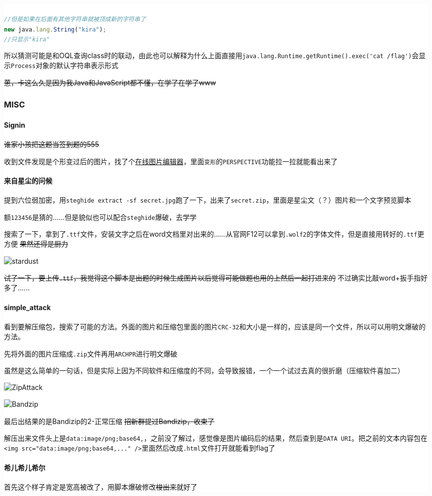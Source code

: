 ```javascript

//但是如果在后面有其他字符串就被顶成新的字符串了
new java.lang.String("kira");
//只显示"kira"
```

所以猜测可能是和OQL查询class时的联动，由此也可以解释为什么上面直接用`java.lang.Runtime.getRuntime().exec('cat /flag')`会显示`Process`对象的默认字符串表示形式

~~蒽，卡这么久是因为我Java和JavaScript都不懂，在学了在学了www~~





### MISC

#### Signin

~~谁家小孩把这题当签到题的555~~

收到文件发现是个形变过后的图片，找了个[在线图片编辑器](https://photokit.com/editor/?lang=zh)，里面`变形`的`PERSPECTIVE`功能拉一拉就能看出来了



#### 来自星尘的问候

提到六位弱加密，用`steghide extract -sf secret.jpg`跑了一下，出来了`secret.zip`，里面是星尘文（？）图片和一个文字预览脚本

额`123456`是猜的......但是貌似也可以配合`steghide`爆破，去学学

搜索了一下，拿到了`.ttf`文件，安装文字之后在word文档里对出来的......从官网F12可以拿到`.wolf2`的字体文件，但是直接用转好的`.ttf`更方便 ~~果然还得是厨力~~

![stardust](https://oss.kiracoon.top/pic/202404140155915.png)

~~试了一下，要上传`.ttf`，我觉得这个脚本是出题的时候生成图片以后觉得可能做题也用的上然后一起打进来的~~  不过确实比敲word+扳手指好多了......



#### simple_attack

看到要解压缩包，搜索了可能的方法。外面的图片和压缩包里面的图片`CRC-32`和大小是一样的，应该是同一个文件，所以可以用明文爆破的方法。

先将外面的图片压缩成`.zip`文件再用`ARCHPR`进行明文爆破

虽然是这么简单的一句话，但是实际上因为不同软件和压缩度的不同，会导致报错，一个一个试过去真的很折磨（压缩软件喜加二）

![ZipAttack](https://oss.kiracoon.top/pic/202404140156680.png)

![Bandzip](https://oss.kiracoon.top/pic/202404140156258.png)

最后出结果的是Bandizip的2-正常压缩  ~~招新群提过Bandizip，收束了~~

解压出来文件头上是`data:image/png;base64,`，之前没了解过，感觉像是图片编码后的结果，然后查到是`DATA URI`。把之前的文本内容包在`<img src="data:image/png;base64,..." />`里面然后改成`.html`文件打开就能看到flag了



#### 希儿希儿希尔

首先这个样子肯定是宽高被改了，用脚本爆破修改~~梭出来~~就好了
